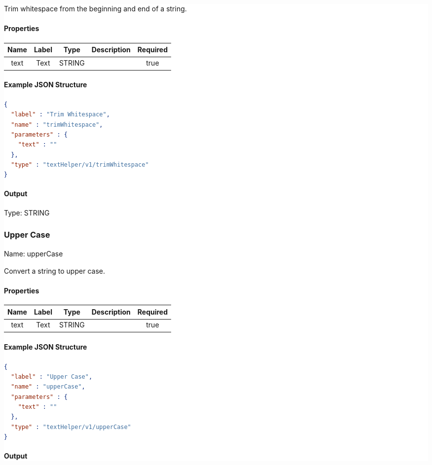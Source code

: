 Trim whitespace from the beginning and end of a string.

#### Properties

|      Name       |      Label     |     Type     |     Description     | Required |
|:---------------:|:--------------:|:------------:|:-------------------:|:--------:|
| text | Text | STRING |  | true |

#### Example JSON Structure
```json
{
  "label" : "Trim Whitespace",
  "name" : "trimWhitespace",
  "parameters" : {
    "text" : ""
  },
  "type" : "textHelper/v1/trimWhitespace"
}
```

#### Output



Type: STRING








### Upper Case
Name: upperCase

Convert a string to upper case.

#### Properties

|      Name       |      Label     |     Type     |     Description     | Required |
|:---------------:|:--------------:|:------------:|:-------------------:|:--------:|
| text | Text | STRING |  | true |

#### Example JSON Structure
```json
{
  "label" : "Upper Case",
  "name" : "upperCase",
  "parameters" : {
    "text" : ""
  },
  "type" : "textHelper/v1/upperCase"
}
```

#### Output
